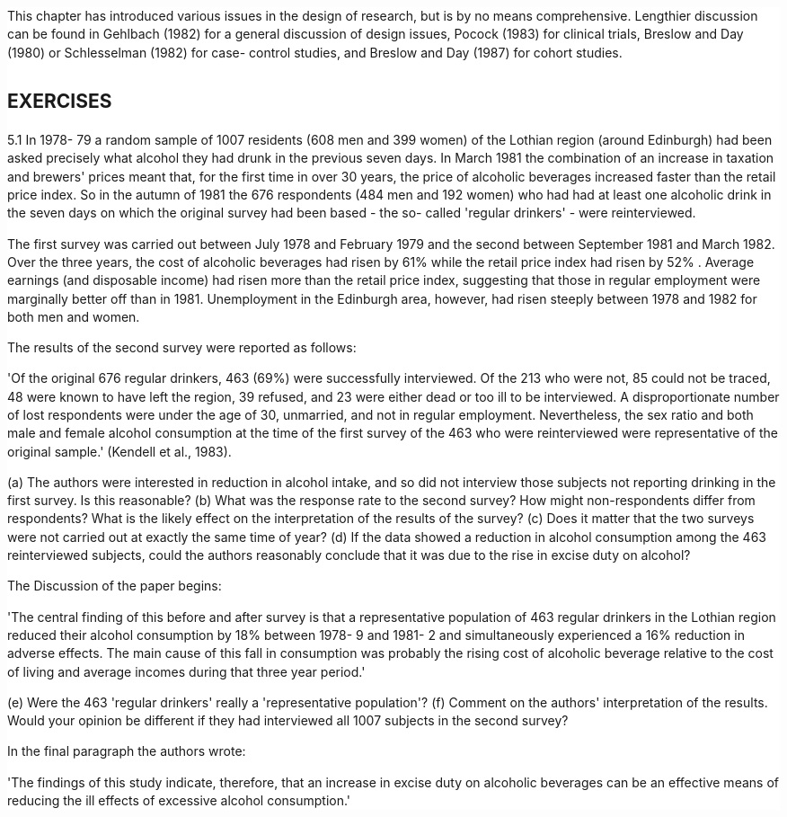 This chapter has introduced various issues in the design of research, but is by no means comprehensive. Lengthier discussion can be found in Gehlbach (1982) for a general discussion of design issues, Pocock (1983) for clinical trials, Breslow and Day (1980) or Schlesselman (1982) for case- control studies, and Breslow and Day (1987) for cohort studies.

## EXERCISES

5.1 In 1978- 79 a random sample of 1007 residents (608 men and 399 women) of the Lothian region (around Edinburgh) had been asked precisely what alcohol they had drunk in the previous seven days. In March 1981 the combination of an increase in taxation and brewers' prices meant that, for the first time in over 30 years, the price of alcoholic beverages increased faster than the retail price index. So in the autumn of 1981 the 676 respondents (484 men and 192 women) who had had at least one alcoholic drink in the seven days on which the original survey had been based - the so- called 'regular drinkers' - were reinterviewed.

The first survey was carried out between July 1978 and February 1979 and the second between September 1981 and March 1982. Over the three years, the cost of alcoholic beverages had risen by  $61\%$  while the retail price index had risen by  $52\%$ . Average earnings (and disposable income) had risen more than the retail price index, suggesting that those in regular employment were marginally better off than in 1981. Unemployment in the Edinburgh area, however, had risen steeply between 1978 and 1982 for both men and women.

The results of the second survey were reported as follows:

'Of the original 676 regular drinkers, 463  $(69\%)$  were successfully interviewed. Of the 213 who were not, 85 could not be traced, 48 were known to have left the region, 39 refused, and 23 were either dead or too ill to be interviewed. A disproportionate number of lost respondents were under the age of 30, unmarried, and not in regular employment. Nevertheless, the sex ratio and both male and female alcohol consumption at the time of the first survey of the 463 who were reinterviewed were representative of the original sample.' (Kendell et al., 1983).

(a) The authors were interested in reduction in alcohol intake, and so did not interview those subjects not reporting drinking in the first survey. Is this reasonable? 
(b) What was the response rate to the second survey? How might non-respondents differ from respondents? What is the likely effect on the interpretation of the results of the survey? 
(c) Does it matter that the two surveys were not carried out at exactly the same time of year? 
(d) If the data showed a reduction in alcohol consumption among the 463 reinterviewed subjects, could the authors reasonably conclude that it was due to the rise in excise duty on alcohol?

The Discussion of the paper begins:

'The central finding of this before and after survey is that a representative population of 463 regular drinkers in the Lothian region reduced their alcohol consumption by  $18\%$  between 1978- 9 and 1981- 2 and simultaneously experienced a  $16\%$  reduction in adverse effects. The main cause of this fall in consumption was probably the rising cost of alcoholic beverage relative to the cost of living and average incomes during that three year period.'

(e) Were the 463 'regular drinkers' really a 'representative population'? 
(f) Comment on the authors' interpretation of the results. Would your opinion be different if they had interviewed all 1007 subjects in the second survey?

In the final paragraph the authors wrote:

'The findings of this study indicate, therefore, that an increase in excise duty on alcoholic beverages can be an effective means of reducing the ill effects of excessive alcohol consumption.'

